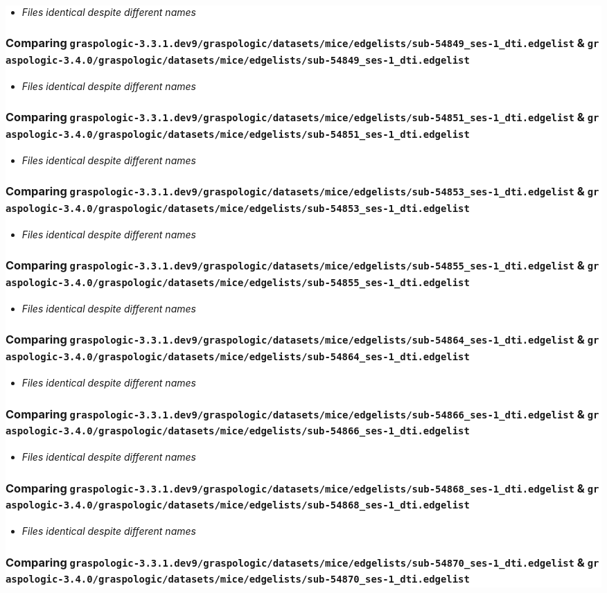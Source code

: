  * *Files identical despite different names*

### Comparing `graspologic-3.3.1.dev9/graspologic/datasets/mice/edgelists/sub-54849_ses-1_dti.edgelist` & `graspologic-3.4.0/graspologic/datasets/mice/edgelists/sub-54849_ses-1_dti.edgelist`

 * *Files identical despite different names*

### Comparing `graspologic-3.3.1.dev9/graspologic/datasets/mice/edgelists/sub-54851_ses-1_dti.edgelist` & `graspologic-3.4.0/graspologic/datasets/mice/edgelists/sub-54851_ses-1_dti.edgelist`

 * *Files identical despite different names*

### Comparing `graspologic-3.3.1.dev9/graspologic/datasets/mice/edgelists/sub-54853_ses-1_dti.edgelist` & `graspologic-3.4.0/graspologic/datasets/mice/edgelists/sub-54853_ses-1_dti.edgelist`

 * *Files identical despite different names*

### Comparing `graspologic-3.3.1.dev9/graspologic/datasets/mice/edgelists/sub-54855_ses-1_dti.edgelist` & `graspologic-3.4.0/graspologic/datasets/mice/edgelists/sub-54855_ses-1_dti.edgelist`

 * *Files identical despite different names*

### Comparing `graspologic-3.3.1.dev9/graspologic/datasets/mice/edgelists/sub-54864_ses-1_dti.edgelist` & `graspologic-3.4.0/graspologic/datasets/mice/edgelists/sub-54864_ses-1_dti.edgelist`

 * *Files identical despite different names*

### Comparing `graspologic-3.3.1.dev9/graspologic/datasets/mice/edgelists/sub-54866_ses-1_dti.edgelist` & `graspologic-3.4.0/graspologic/datasets/mice/edgelists/sub-54866_ses-1_dti.edgelist`

 * *Files identical despite different names*

### Comparing `graspologic-3.3.1.dev9/graspologic/datasets/mice/edgelists/sub-54868_ses-1_dti.edgelist` & `graspologic-3.4.0/graspologic/datasets/mice/edgelists/sub-54868_ses-1_dti.edgelist`

 * *Files identical despite different names*

### Comparing `graspologic-3.3.1.dev9/graspologic/datasets/mice/edgelists/sub-54870_ses-1_dti.edgelist` & `graspologic-3.4.0/graspologic/datasets/mice/edgelists/sub-54870_ses-1_dti.edgelist`
